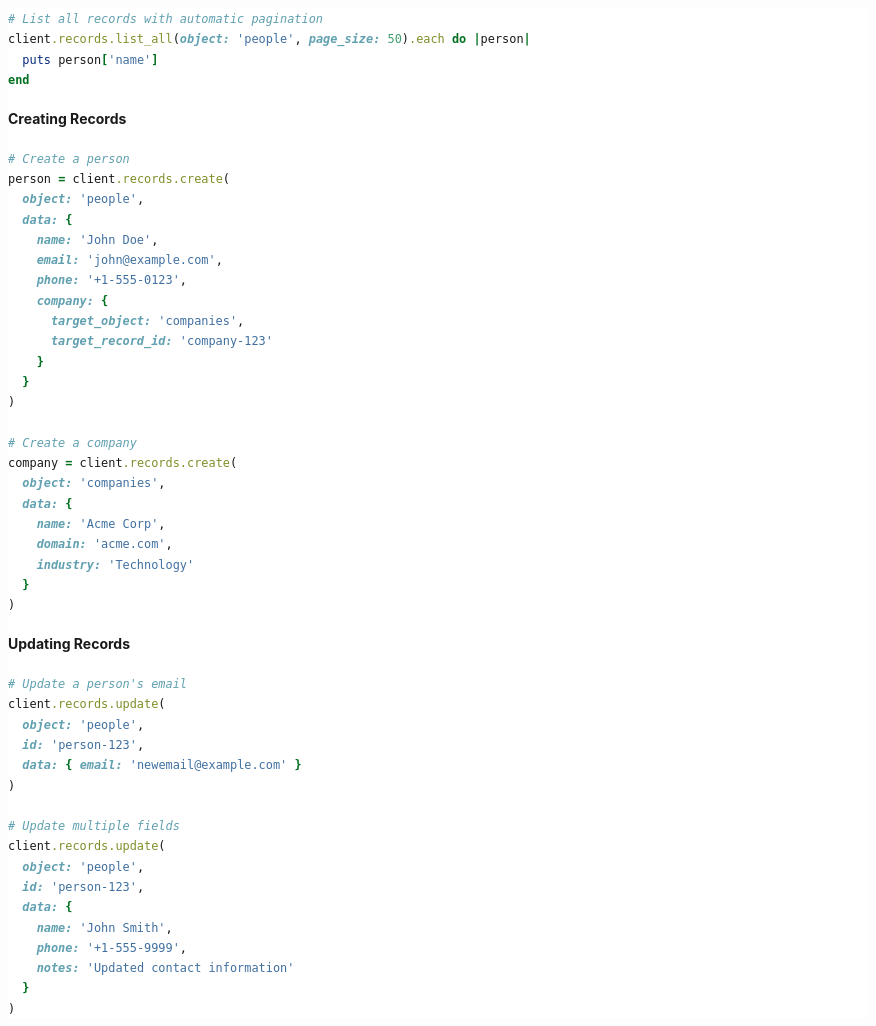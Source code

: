 ```ruby
# List all records with automatic pagination
client.records.list_all(object: 'people', page_size: 50).each do |person|
  puts person['name']
end
```

#### Creating Records

```ruby
# Create a person
person = client.records.create(
  object: 'people',
  data: {
    name: 'John Doe',
    email: 'john@example.com',
    phone: '+1-555-0123',
    company: {
      target_object: 'companies',
      target_record_id: 'company-123'
    }
  }
)

# Create a company
company = client.records.create(
  object: 'companies',
  data: {
    name: 'Acme Corp',
    domain: 'acme.com',
    industry: 'Technology'
  }
)
```

#### Updating Records

```ruby
# Update a person's email
client.records.update(
  object: 'people',
  id: 'person-123',
  data: { email: 'newemail@example.com' }
)

# Update multiple fields
client.records.update(
  object: 'people',
  id: 'person-123',
  data: {
    name: 'John Smith',
    phone: '+1-555-9999',
    notes: 'Updated contact information'
  }
)
```
